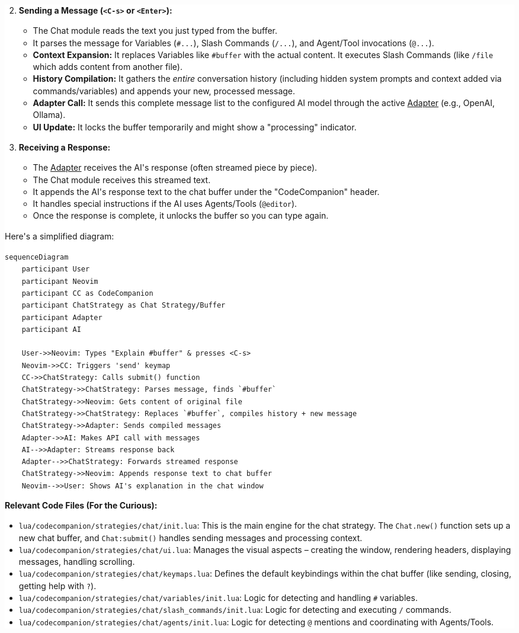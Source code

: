 2.  **Sending a Message (`<C-s>` or `<Enter>`):**
    *   The Chat module reads the text you just typed from the buffer.
    *   It parses the message for Variables (`#...`), Slash Commands (`/...`), and Agent/Tool invocations (`@...`).
    *   **Context Expansion:** It replaces Variables like `#buffer` with the actual content. It executes Slash Commands (like `/file` which adds content from another file).
    *   **History Compilation:** It gathers the *entire* conversation history (including hidden system prompts and context added via commands/variables) and appends your new, processed message.
    *   **Adapter Call:** It sends this complete message list to the configured AI model through the active [Adapter](06_adapters.md) (e.g., OpenAI, Ollama).
    *   **UI Update:** It locks the buffer temporarily and might show a "processing" indicator.

3.  **Receiving a Response:**
    *   The [Adapter](06_adapters.md) receives the AI's response (often streamed piece by piece).
    *   The Chat module receives this streamed text.
    *   It appends the AI's response text to the chat buffer under the "CodeCompanion" header.
    *   It handles special instructions if the AI uses Agents/Tools (`@editor`).
    *   Once the response is complete, it unlocks the buffer so you can type again.

Here's a simplified diagram:

```mermaid
sequenceDiagram
    participant User
    participant Neovim
    participant CC as CodeCompanion
    participant ChatStrategy as Chat Strategy/Buffer
    participant Adapter
    participant AI

    User->>Neovim: Types "Explain #buffer" & presses <C-s>
    Neovim->>CC: Triggers 'send' keymap
    CC->>ChatStrategy: Calls submit() function
    ChatStrategy->>ChatStrategy: Parses message, finds `#buffer`
    ChatStrategy->>Neovim: Gets content of original file
    ChatStrategy->>ChatStrategy: Replaces `#buffer`, compiles history + new message
    ChatStrategy->>Adapter: Sends compiled messages
    Adapter->>AI: Makes API call with messages
    AI-->>Adapter: Streams response back
    Adapter-->>ChatStrategy: Forwards streamed response
    ChatStrategy->>Neovim: Appends response text to chat buffer
    Neovim-->>User: Shows AI's explanation in the chat window
```

**Relevant Code Files (For the Curious):**

*   `lua/codecompanion/strategies/chat/init.lua`: This is the main engine for the chat strategy. The `Chat.new()` function sets up a new chat buffer, and `Chat:submit()` handles sending messages and processing context.
*   `lua/codecompanion/strategies/chat/ui.lua`: Manages the visual aspects – creating the window, rendering headers, displaying messages, handling scrolling.
*   `lua/codecompanion/strategies/chat/keymaps.lua`: Defines the default keybindings within the chat buffer (like sending, closing, getting help with `?`).
*   `lua/codecompanion/strategies/chat/variables/init.lua`: Logic for detecting and handling `#` variables.
*   `lua/codecompanion/strategies/chat/slash_commands/init.lua`: Logic for detecting and executing `/` commands.
*   `lua/codecompanion/strategies/chat/agents/init.lua`: Logic for detecting `@` mentions and coordinating with Agents/Tools.
